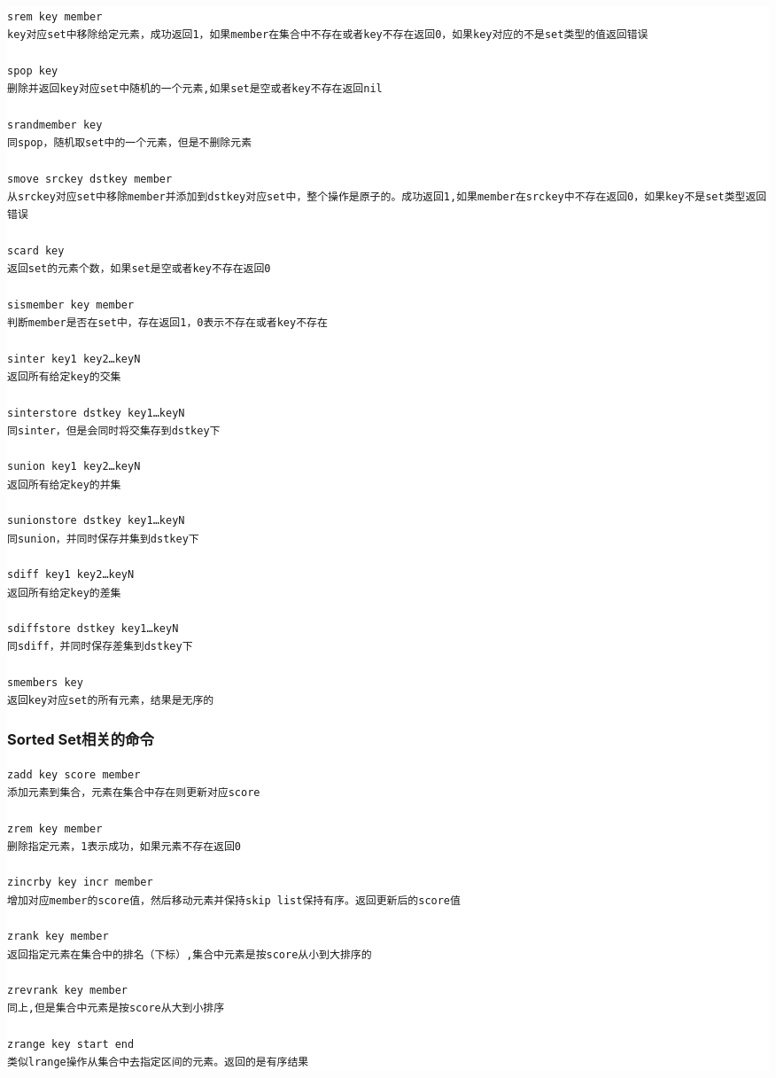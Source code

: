 	srem key member 					
	key对应set中移除给定元素，成功返回1，如果member在集合中不存在或者key不存在返回0，如果key对应的不是set类型的值返回错误 
	
	spop key 							
	删除并返回key对应set中随机的一个元素,如果set是空或者key不存在返回nil 
	
	srandmember key 					
	同spop，随机取set中的一个元素，但是不删除元素 
	
	smove srckey dstkey member 			
	从srckey对应set中移除member并添加到dstkey对应set中，整个操作是原子的。成功返回1,如果member在srckey中不存在返回0，如果key不是set类型返回错误 
	
	scard key 
	返回set的元素个数，如果set是空或者key不存在返回0 
	
	sismember key member 
	判断member是否在set中，存在返回1，0表示不存在或者key不存在 
	
	sinter key1 key2…keyN 
	返回所有给定key的交集 
	
	sinterstore dstkey key1…keyN 
	同sinter，但是会同时将交集存到dstkey下 
	
	sunion key1 key2…keyN 
	返回所有给定key的并集 
	
	sunionstore dstkey key1…keyN 
	同sunion，并同时保存并集到dstkey下 

	sdiff key1 key2…keyN 
	返回所有给定key的差集 

	sdiffstore dstkey key1…keyN 
	同sdiff，并同时保存差集到dstkey下 

	smembers key 
	返回key对应set的所有元素，结果是无序的

### Sorted Set相关的命令 

	zadd key score member 
	添加元素到集合，元素在集合中存在则更新对应score 
	
	zrem key member 
	删除指定元素，1表示成功，如果元素不存在返回0 
	
	zincrby key incr member 
	增加对应member的score值，然后移动元素并保持skip list保持有序。返回更新后的score值 
	
	zrank key member 
	返回指定元素在集合中的排名（下标）,集合中元素是按score从小到大排序的 
	
	zrevrank key member 
	同上,但是集合中元素是按score从大到小排序 
	
	zrange key start end 
	类似lrange操作从集合中去指定区间的元素。返回的是有序结果 
	